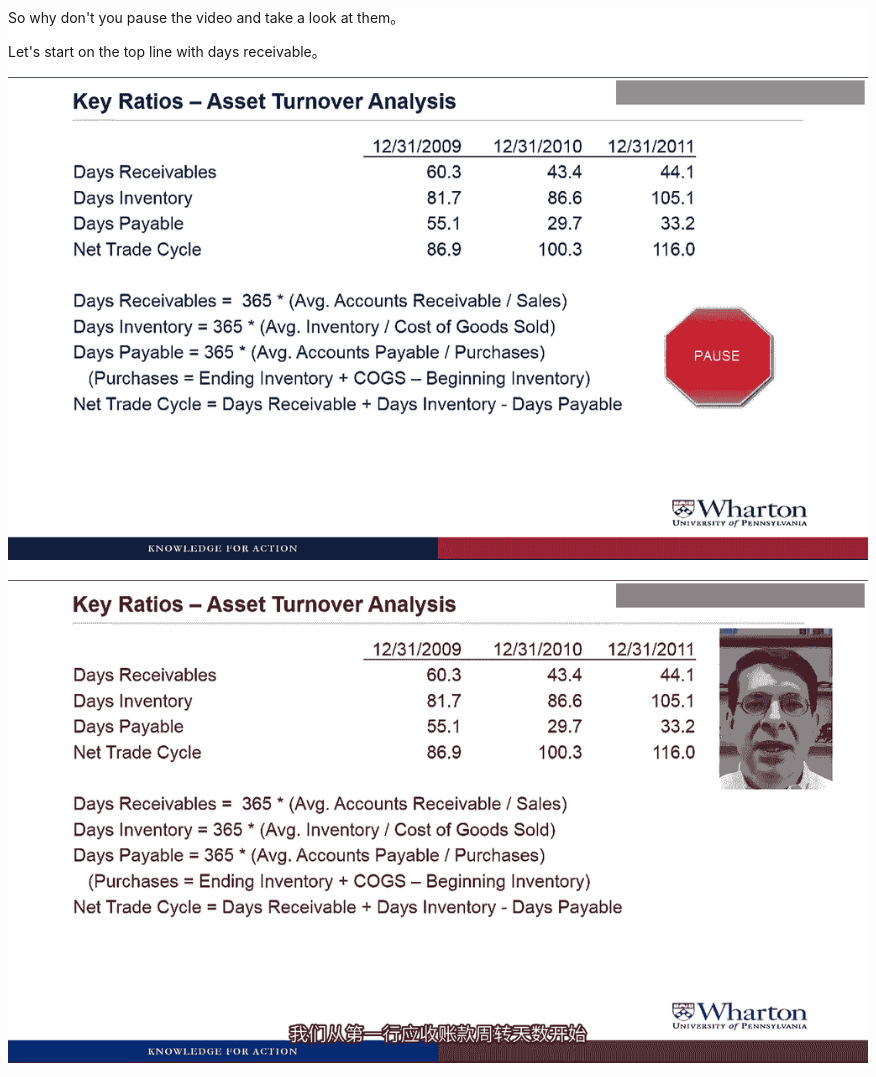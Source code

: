  So why don't you pause the video and take a look at them。

 Let's start on the top line with days receivable。

![](img/ae7c834fb40af7df4554834c14a55a0b_221.png)

![](img/ae7c834fb40af7df4554834c14a55a0b_222.png)
